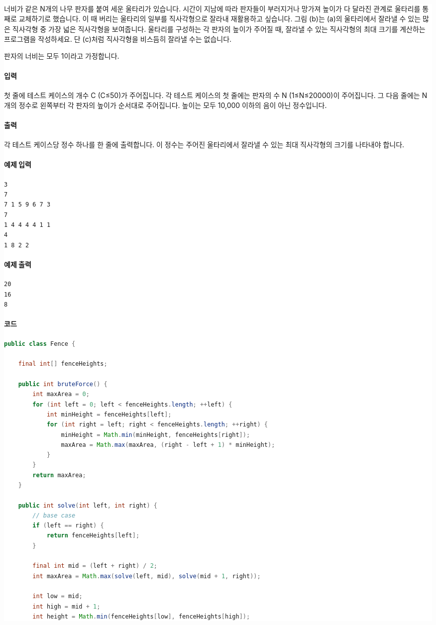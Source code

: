 너비가 같은 N개의 나무 판자를 붙여 세운 울타리가 있습니다. 시간이 지남에 따라 판자들이 부러지거나 망가져 높이가 다 달라진 관계로 울타리를 통째로 교체하기로 했습니다. 이 때 버리는 울타리의 일부를 직사각형으로 잘라내 재활용하고 싶습니다. 그림 (b)는 (a)의 울타리에서 잘라낼 수 있는 많은 직사각형 중 가장 넓은 직사각형을 보여줍니다. 울타리를 구성하는 각 판자의 높이가 주어질 때, 잘라낼 수 있는 직사각형의 최대 크기를 계산하는 프로그램을 작성하세요. 단 (c)처럼 직사각형을 비스듬히 잘라낼 수는 없습니다.

판자의 너비는 모두 1이라고 가정합니다.

#### **입력**

첫 줄에 테스트 케이스의 개수 C (C≤50)가 주어집니다. 각 테스트 케이스의 첫 줄에는 판자의 수 N (1≤N≤20000)이 주어집니다. 그 다음 줄에는 N개의 정수로 왼쪽부터 각 판자의 높이가 순서대로 주어집니다. 높이는 모두 10,000 이하의 음이 아닌 정수입니다.

#### **출력**

각 테스트 케이스당 정수 하나를 한 줄에 출력합니다. 이 정수는 주어진 울타리에서 잘라낼 수 있는 최대 직사각형의 크기를 나타내야 합니다.

#### **예제 입력**

```
3
7
7 1 5 9 6 7 3
7
1 4 4 4 4 1 1
4
1 8 2 2
```

#### **예제 출력**

```
20
16
8
```

#### **코드**

```java
public class Fence {

    final int[] fenceHeights;

    public int bruteForce() {
        int maxArea = 0;
        for (int left = 0; left < fenceHeights.length; ++left) {
            int minHeight = fenceHeights[left];
            for (int right = left; right < fenceHeights.length; ++right) {
                minHeight = Math.min(minHeight, fenceHeights[right]);
                maxArea = Math.max(maxArea, (right - left + 1) * minHeight);
            }
        }
        return maxArea;
    }

    public int solve(int left, int right) {
        // base case
        if (left == right) {
            return fenceHeights[left];
        }

        final int mid = (left + right) / 2;
        int maxArea = Math.max(solve(left, mid), solve(mid + 1, right));

        int low = mid;
        int high = mid + 1;
        int height = Math.min(fenceHeights[low], fenceHeights[high]);

```